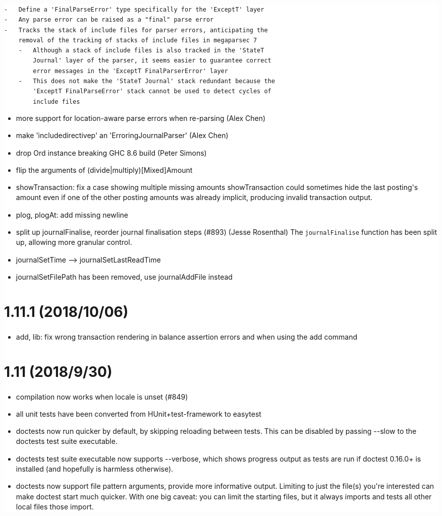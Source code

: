     -   Define a 'FinalParseError' type specifically for the 'ExceptT' layer
    -   Any parse error can be raised as a "final" parse error
    -   Tracks the stack of include files for parser errors, anticipating the
        removal of the tracking of stacks of include files in megaparsec 7
        -   Although a stack of include files is also tracked in the 'StateT
            Journal' layer of the parser, it seems easier to guarantee correct
            error messages in the 'ExceptT FinalParserError' layer
        -   This does not make the 'StateT Journal' stack redundant because the
            'ExceptT FinalParseError' stack cannot be used to detect cycles of
            include files

-   more support for location-aware parse errors when re-parsing (Alex Chen)

-   make 'includedirectivep' an 'ErroringJournalParser' (Alex Chen)

-   drop Ord instance breaking GHC 8.6 build (Peter Simons)

-   flip the arguments of (divide\|multiply)\[Mixed\]Amount

-   showTransaction: fix a case showing multiple missing amounts
    showTransaction could sometimes hide the last posting's amount even if
    one of the other posting amounts was already implicit, producing invalid
    transaction output.

-   plog, plogAt: add missing newline

-   split up journalFinalise, reorder journal finalisation steps (#893) (Jesse Rosenthal)
    The `journalFinalise` function has been split up, allowing more granular
    control.

-   journalSetTime --> journalSetLastReadTime

-   journalSetFilePath has been removed, use journalAddFile instead

# 1.11.1 (2018/10/06)

-   add, lib: fix wrong transaction rendering in balance assertion errors
    and when using the add command

# 1.11 (2018/9/30)

-   compilation now works when locale is unset (#849)

-   all unit tests have been converted from HUnit+test-framework to easytest

-   doctests now run quicker by default, by skipping reloading between tests.
    This can be disabled by passing --slow to the doctests test suite
    executable.

-   doctests test suite executable now supports --verbose, which shows
    progress output as tests are run if doctest 0.16.0+ is installed
    (and hopefully is harmless otherwise).

-   doctests now support file pattern arguments, provide more informative output.
    Limiting to just the file(s) you're interested can make doctest start
    much quicker. With one big caveat: you can limit the starting files,
    but it always imports and tests all other local files those import.
